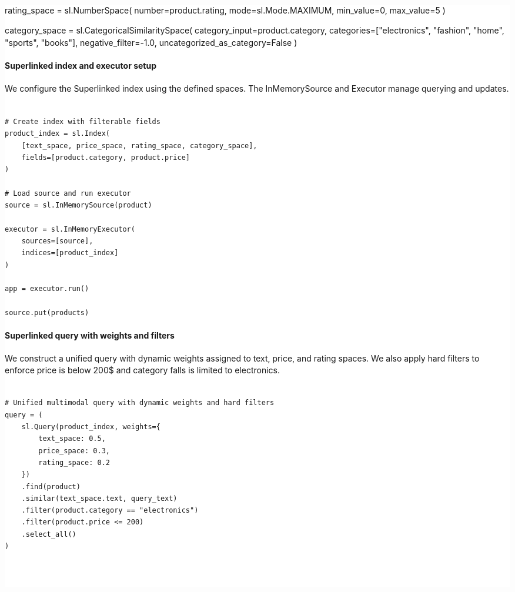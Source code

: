 rating_space = sl.NumberSpace(
    number=product.rating,
    mode=sl.Mode.MAXIMUM,
    min_value=0,
    max_value=5
)

category_space = sl.CategoricalSimilaritySpace(
    category_input=product.category,
    categories=["electronics", "fashion", "home", "sports", "books"],
    negative_filter=-1.0,
    uncategorized_as_category=False
)
</code></pre>

#### Superlinked index and executor setup

We configure the Superlinked index using the defined spaces. The InMemorySource and Executor manage querying and updates.

<pre><code class="language-python">
# Create index with filterable fields
product_index = sl.Index(
    [text_space, price_space, rating_space, category_space],
    fields=[product.category, product.price]
)

# Load source and run executor
source = sl.InMemorySource(product)

executor = sl.InMemoryExecutor(
    sources=[source],
    indices=[product_index]
)

app = executor.run()

source.put(products)
</code></pre>

#### Superlinked query with weights and filters

We construct a unified query with dynamic weights assigned to text, price, and rating spaces. We also apply hard filters to enforce price is below 200\$ and category falls is limited to electronics.

<pre><code class="language-python">
# Unified multimodal query with dynamic weights and hard filters
query = (
    sl.Query(product_index, weights={
        text_space: 0.5,
        price_space: 0.3,
        rating_space: 0.2
    })
    .find(product)
    .similar(text_space.text, query_text)
    .filter(product.category == "electronics")
    .filter(product.price <= 200)
    .select_all()
)
